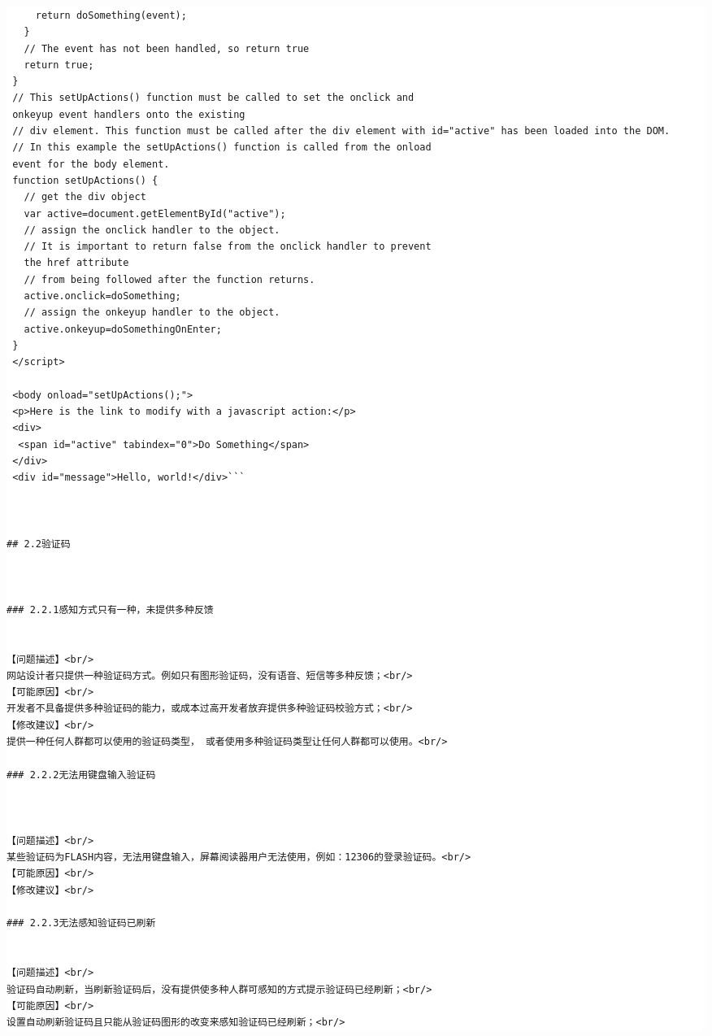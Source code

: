```<br/>
     return doSomething(event);
   } 
   // The event has not been handled, so return true
   return true;
 }
 // This setUpActions() function must be called to set the onclick and
 onkeyup event handlers onto the existing 
 // div element. This function must be called after the div element with id="active" has been loaded into the DOM.
 // In this example the setUpActions() function is called from the onload
 event for the body element.
 function setUpActions() {
   // get the div object
   var active=document.getElementById("active");
   // assign the onclick handler to the object.
   // It is important to return false from the onclick handler to prevent 
   the href attribute
   // from being followed after the function returns.
   active.onclick=doSomething;
   // assign the onkeyup handler to the object.
   active.onkeyup=doSomethingOnEnter;
 }
 </script>

 <body onload="setUpActions();">
 <p>Here is the link to modify with a javascript action:</p>
 <div>
  <span id="active" tabindex="0">Do Something</span>
 </div>
 <div id="message">Hello, world!</div>```



## 2.2验证码



### 2.2.1感知方式只有一种，未提供多种反馈


【问题描述】<br/>
网站设计者只提供一种验证码方式。例如只有图形验证码，没有语音、短信等多种反馈；<br/>
【可能原因】<br/>
开发者不具备提供多种验证码的能力，或成本过高开发者放弃提供多种验证码校验方式；<br/>
【修改建议】<br/>
提供一种任何人群都可以使用的验证码类型， 或者使用多种验证码类型让任何人群都可以使用。<br/>

### 2.2.2无法用键盘输入验证码



【问题描述】<br/>
某些验证码为FLASH内容，无法用键盘输入，屏幕阅读器用户无法使用，例如：12306的登录验证码。<br/>
【可能原因】<br/>
【修改建议】<br/>

### 2.2.3无法感知验证码已刷新

    
【问题描述】<br/>
验证码自动刷新，当刷新验证码后，没有提供使多种人群可感知的方式提示验证码已经刷新；<br/>
【可能原因】<br/>
设置自动刷新验证码且只能从验证码图形的改变来感知验证码已经刷新；<br/>
```